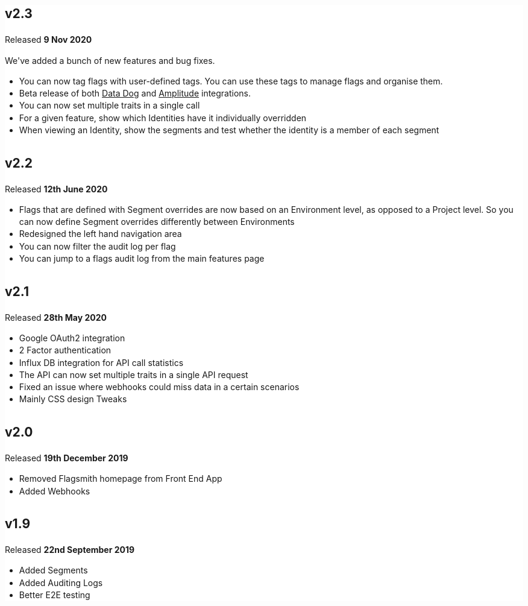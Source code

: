 ## v2.3

Released **9 Nov 2020**

We've added a bunch of new features and bug fixes.

- You can now tag flags with user-defined tags. You can use these tags to manage flags and organise them.
- Beta release of both [Data Dog](/integrations/apm/datadog) and [Amplitude](/integrations/analytics/amplitude)
  integrations.
- You can now set multiple traits in a single call
- For a given feature, show which Identities have it individually overridden
- When viewing an Identity, show the segments and test whether the identity is a member of each segment

## v2.2

Released **12th June 2020**

- Flags that are defined with Segment overrides are now based on an Environment level, as opposed to a Project level. So
  you can now define Segment overrides differently between Environments
- Redesigned the left hand navigation area
- You can now filter the audit log per flag
- You can jump to a flags audit log from the main features page

## v2.1

Released **28th May 2020**

- Google OAuth2 integration
- 2 Factor authentication
- Influx DB integration for API call statistics
- The API can now set multiple traits in a single API request
- Fixed an issue where webhooks could miss data in a certain scenarios
- Mainly CSS design Tweaks

## v2.0

Released **19th December 2019**

- Removed Flagsmith homepage from Front End App
- Added Webhooks

## v1.9

Released **22nd September 2019**

- Added Segments
- Added Auditing Logs
- Better E2E testing
